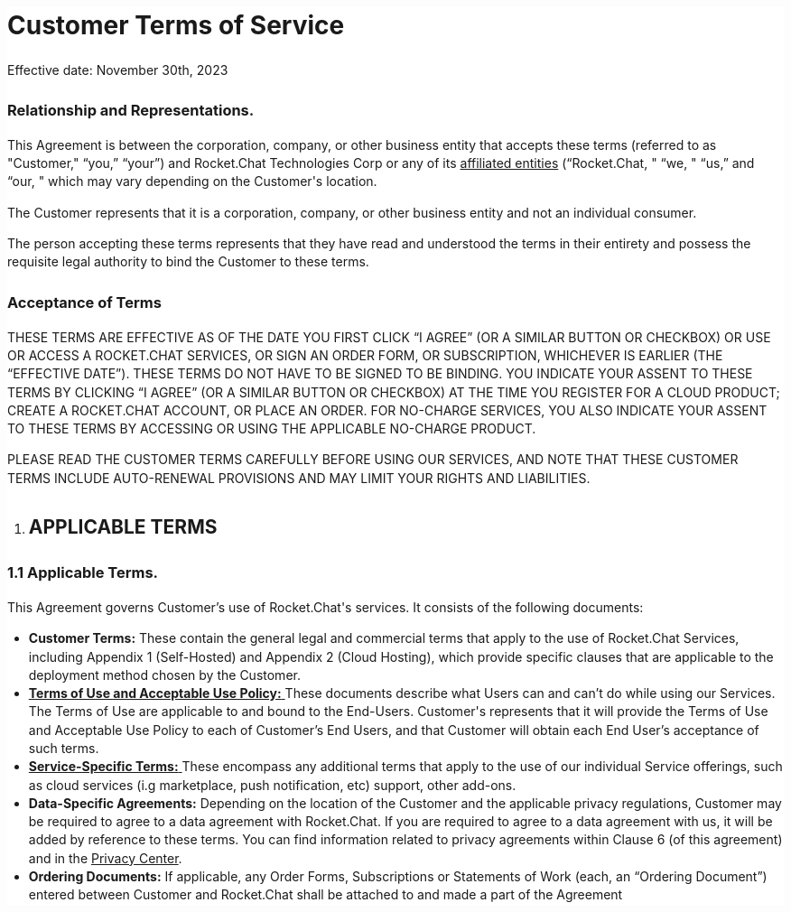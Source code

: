 # Customer Terms of Service

Effective date: November 30th, 2023

### Relationship and Representations.&#x20;

This Agreement is between the corporation, company, or other business entity that accepts these terms (referred to as "Customer," “you,” “your”) and Rocket.Chat Technologies Corp or any of its [affiliated entities](https://docs.rocket.chat/rocket.chat-privacy-and-security/rocket.chat-privacy-policy/subprocessors) (“Rocket.Chat, " “we, " “us,” and “our, " which may vary depending on the Customer's location.

The Customer represents that it is a corporation, company, or other business entity and not an individual consumer.&#x20;

The person accepting these terms represents that they have read and understood the terms in their entirety and possess the requisite legal authority to bind the Customer to these terms.

### Acceptance of Terms

THESE TERMS ARE EFFECTIVE AS OF THE DATE YOU FIRST CLICK “I AGREE” (OR A SIMILAR BUTTON OR CHECKBOX) OR USE OR ACCESS A ROCKET.CHAT SERVICES, OR SIGN AN ORDER FORM, OR SUBSCRIPTION, WHICHEVER IS EARLIER (THE “EFFECTIVE DATE”). THESE TERMS DO NOT HAVE TO BE SIGNED TO BE BINDING. YOU INDICATE YOUR ASSENT TO THESE TERMS BY CLICKING “I AGREE” (OR A SIMILAR BUTTON OR CHECKBOX) AT THE TIME YOU REGISTER FOR A CLOUD PRODUCT; CREATE A ROCKET.CHAT ACCOUNT, OR PLACE AN ORDER. FOR NO-CHARGE SERVICES, YOU ALSO INDICATE YOUR ASSENT TO THESE TERMS BY ACCESSING OR USING THE APPLICABLE NO-CHARGE PRODUCT. &#x20;

PLEASE READ THE CUSTOMER TERMS CAREFULLY BEFORE USING OUR SERVICES, AND NOTE THAT THESE CUSTOMER TERMS INCLUDE AUTO-RENEWAL PROVISIONS AND MAY LIMIT YOUR RIGHTS AND LIABILITIES.

1. ## APPLICABLE TERMS

### 1.1 Applicable Terms.

This Agreement governs Customer’s use of Rocket.Chat's services. It consists of the following documents:

* **Customer Terms:** These contain the general legal and commercial terms that apply to the use of Rocket.Chat Services, including  Appendix 1 (Self-Hosted) and Appendix 2 (Cloud Hosting), which provide specific clauses that are applicable to the deployment method chosen by the Customer.&#x20;
* [**Terms of Use and Acceptable Use Policy:** ](supplemental-terms/terms-of-use.md)These documents describe what Users can and can’t do while using our Services. The Terms of Use are applicable to and bound to the End-Users. Customer's represents that it will provide the Terms of Use and Acceptable Use Policy to each of Customer’s End Users, and that Customer will obtain each End User’s acceptance of such terms.
* [**Service-Specific Terms:** ](supplemental-terms/service-specific-terms/)These encompass any additional terms that apply to the use of our individual Service offerings, such as cloud services (i.g marketplace, push notification, etc)  support, other add-ons.
* **Data-Specific Agreements:** Depending on the location of the Customer and the applicable privacy regulations, Customer may be required to agree to a data agreement with Rocket.Chat. If you are required to agree to a data agreement with us, it will be added by reference to these terms. You can find information related to privacy agreements within Clause 6 (of this agreement) and in the [Privacy Center](https://app.gitbook.com/o/-M41dOPtnjO7qK6KCyrt/s/NQRwqdF7Dy93Q5Mw0kzs/rocket.chat-privacy-and-security/privacy-center).
* **Ordering Documents:** If applicable, any Order Forms, Subscriptions or  Statements of Work (each, an “Ordering Document”) entered between Customer and Rocket.Chat shall be attached to and made a part of the Agreement&#x20;
